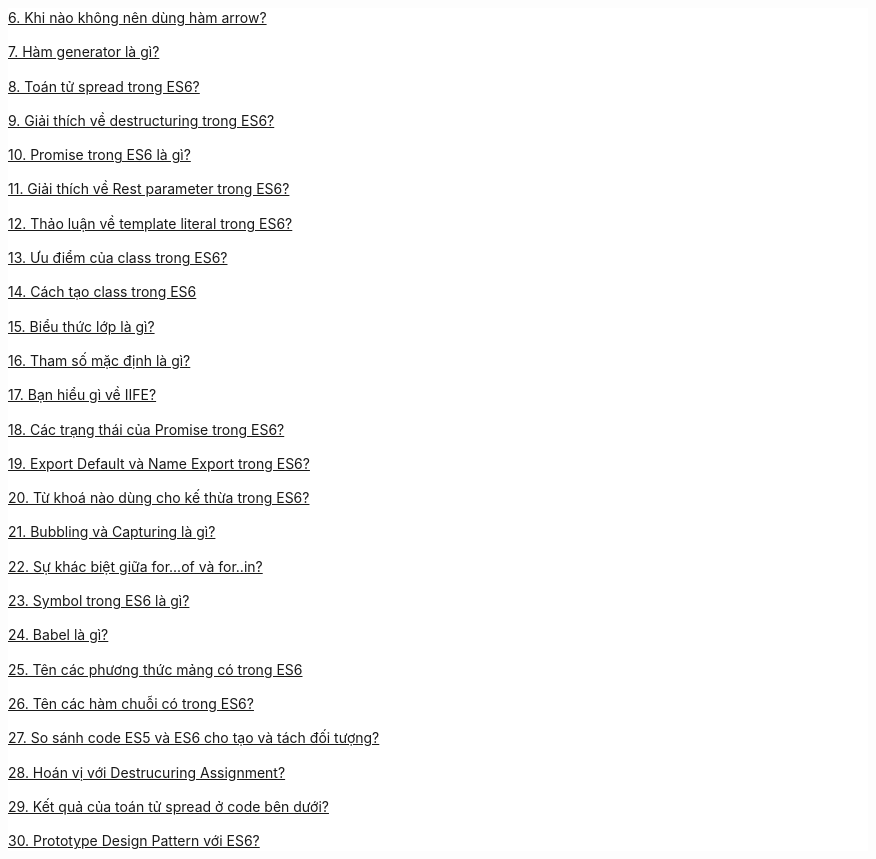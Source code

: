 [6. Khi nào không nên dùng hàm arrow?](#6-khi-n%C3%A0o-kh%C3%B4ng-n%C3%AAn-d%C3%B9ng-h%C3%A0m-arrow)

[7. Hàm generator là gì?](#7-h%C3%A0m-generator-l%C3%A0-g%C3%AC)

[8. Toán tử spread trong ES6?](#8-to%C3%A1n-t%E1%BB%AD-spread-trong-es6)

[9. Giải thích về destructuring trong ES6?](#9-gi%E1%BA%A3i-th%C3%ADch-v%E1%BB%81-destructuring-trong-es6)

[10. Promise trong ES6 là gì?](#10-promise-trong-es6-l%C3%A0-g%C3%AC)

[11. Giải thích về Rest parameter trong ES6?](#11-gi%E1%BA%A3i-th%C3%ADch-v%E1%BB%81-rest-parameter-trong-es6)

[12. Thảo luận về template literal trong ES6?](#12-th%E1%BA%A3o-lu%E1%BA%ADn-v%E1%BB%81-template-literal-trong-es6)

[13. Ưu điểm của class trong ES6?](#13-%C6%B0u-%C4%91i%E1%BB%83m-c%E1%BB%A7a-class-trong-es6)

[14. Cách tạo class trong ES6](#14-c%C3%A1ch-t%E1%BA%A1o-class-trong-es6)

[15. Biểu thức lớp là gì?](#15-bi%E1%BB%83u-th%E1%BB%A9c-l%E1%BB%9Bp-l%C3%A0-g%C3%AC)

[16. Tham số mặc định là gì?](#16-tham-s%E1%BB%91-m%E1%BA%B7c-%C4%91%E1%BB%8Bnh-l%C3%A0-g%C3%AC)

[17. Bạn hiểu gì về IIFE?](#17-b%E1%BA%A1n-hi%E1%BB%83u-g%C3%AC-v%E1%BB%81-iife)

[18. Các trạng thái của Promise trong ES6?](#18-c%C3%A1c-tr%E1%BA%A1ng-th%C3%A1i-c%E1%BB%A7a-promise-trong-es6)

[19. Export Default và Name Export trong ES6?](#19-export-default-v%C3%A0-name-export-trong-es6)

[20. Từ khoá nào dùng cho kế thừa trong ES6?](#20-t%E1%BB%AB-kho%C3%A1-n%C3%A0o-d%C3%B9ng-cho-k%E1%BA%BF-th%E1%BB%ABa-trong-es6)

[21. Bubbling và Capturing là gì?](#21-bubbling-v%C3%A0-capturing-l%C3%A0-g%C3%AC)

[22. Sự khác biệt giữa for...of và for..in?](#22-s%E1%BB%B1-kh%C3%A1c-bi%E1%BB%87t-gi%E1%BB%AFa-forof-v%C3%A0-forin)

[23. Symbol trong ES6 là gì?](#23-symbol-trong-es6-l%C3%A0-g%C3%AC)

[24. Babel là gì?](#24-babel-l%C3%A0-g%C3%AC)

[25. Tên các phương thức mảng có trong ES6](#25-t%C3%AAn-c%C3%A1c-ph%C6%B0%C6%A1ng-th%E1%BB%A9c-m%E1%BA%A3ng-c%C3%B3-trong-es6)

[26. Tên các hàm chuỗi có trong ES6?](#26-t%C3%AAn-c%C3%A1c-h%C3%A0m-chu%E1%BB%97i-c%C3%B3-trong-es6)

[27. So sánh code ES5 và ES6 cho tạo và tách đối tượng?](#27-so-s%C3%A1nh-code-es5-v%C3%A0-es6-cho-t%E1%BA%A1o-v%C3%A0-t%C3%A1ch-%C4%91%E1%BB%91i-t%C6%B0%E1%BB%A3ng)

[28. Hoán vị với Destrucuring Assignment?](#28-ho%C3%A1n-v%E1%BB%8B-v%E1%BB%9Bi-destrucuring-assignment)

[29. Kết quả của toán tử spread ở code bên dưới?](#29-k%E1%BA%BFt-qu%E1%BA%A3-c%E1%BB%A7a-to%C3%A1n-t%E1%BB%AD-spread-%E1%BB%9F-code-b%C3%AAn-d%C6%B0%E1%BB%9Bi)

[30. Prototype Design Pattern với ES6?](#30-prototype-design-pattern-v%E1%BB%9Bi-es6)
